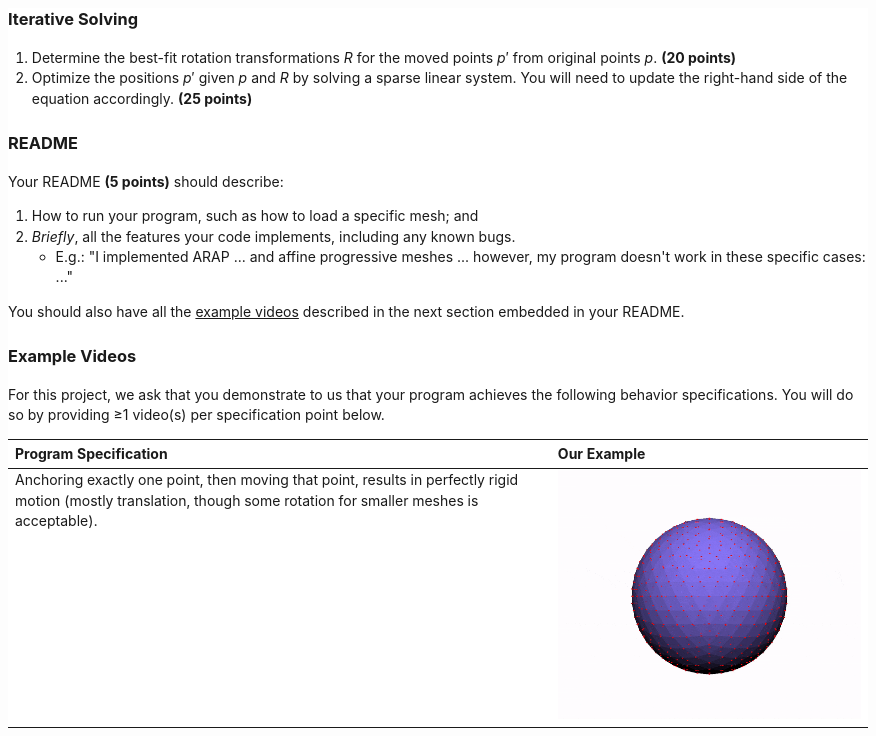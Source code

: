 ### Iterative Solving

1. Determine the best-fit rotation transformations $R$ for the moved points $p'$ from original points $p$. **(20 points)**
2. Optimize the positions $p'$ given $p$ and $R$ by solving a sparse linear system. You will need to update the right-hand side of the equation accordingly. **(25 points)**

### README

Your README **(5 points)** should describe:

1. How to run your program, such as how to load a specific mesh; and
2. _Briefly_, all the features your code implements, including any known bugs.
   - E.g.: "I implemented ARAP ... and affine progressive meshes ... however, my program doesn't work in these specific cases: ..."

You should also have all the [example videos](#example-videos) described in the next section embedded in your README.

### Example Videos

For this project, we ask that you demonstrate to us that your program achieves the following behavior specifications. You will do so by providing ≥1 video(s) per specification point below.

| Program Specification                                                                                                                                                     | Our Example                          |
| :------------------------------------------------------------------------------------------------------------------------------------------------------------------------ | :----------------------------------- |
| Anchoring exactly one point, then moving that point, results in perfectly rigid motion (mostly translation, though some rotation for smaller meshes is acceptable).       | ![](./readme-videos/sphere.gif)      |